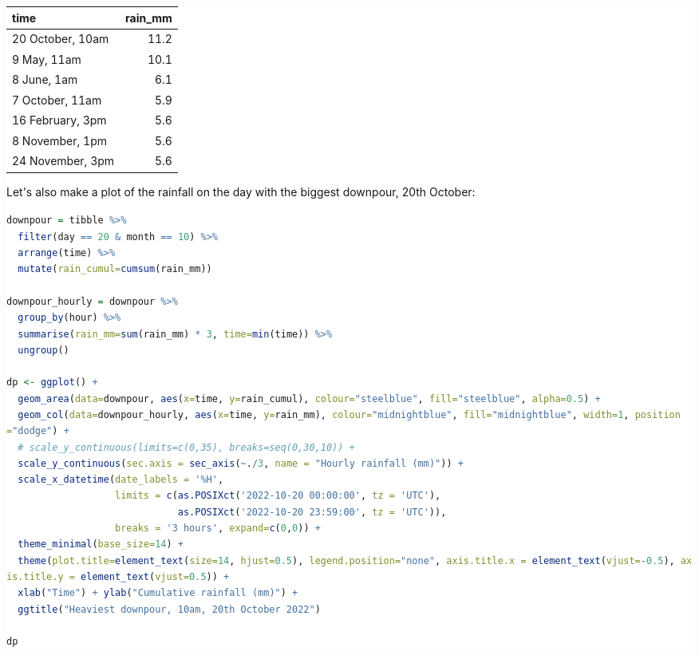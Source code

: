 

|time              | rain_mm|
|:-----------------|-------:|
|20 October, 10am  |    11.2|
|9 May, 11am       |    10.1|
|8 June,  1am      |     6.1|
|7 October, 11am   |     5.9|
|16 February,  3pm |     5.6|
|8 November,  1pm  |     5.6|
|24 November,  3pm |     5.6|

Let's also make a plot of the rainfall on the day with the biggest downpour, 20th October:


```r
downpour = tibble %>%
  filter(day == 20 & month == 10) %>%
  arrange(time) %>%
  mutate(rain_cumul=cumsum(rain_mm))

downpour_hourly = downpour %>%
  group_by(hour) %>%
  summarise(rain_mm=sum(rain_mm) * 3, time=min(time)) %>%
  ungroup()

dp <- ggplot() +
  geom_area(data=downpour, aes(x=time, y=rain_cumul), colour="steelblue", fill="steelblue", alpha=0.5) + 
  geom_col(data=downpour_hourly, aes(x=time, y=rain_mm), colour="midnightblue", fill="midnightblue", width=1, position="dodge") +
  # scale_y_continuous(limits=c(0,35), breaks=seq(0,30,10)) +
  scale_y_continuous(sec.axis = sec_axis(~./3, name = "Hourly rainfall (mm)")) +
  scale_x_datetime(date_labels = '%H', 
                   limits = c(as.POSIXct('2022-10-20 00:00:00', tz = 'UTC'), 
                              as.POSIXct('2022-10-20 23:59:00', tz = 'UTC')), 
                   breaks = '3 hours', expand=c(0,0)) +
  theme_minimal(base_size=14) +
  theme(plot.title=element_text(size=14, hjust=0.5), legend.position="none", axis.title.x = element_text(vjust=-0.5), axis.title.y = element_text(vjust=0.5)) +
  xlab("Time") + ylab("Cumulative rainfall (mm)") +
  ggtitle("Heaviest downpour, 10am, 20th October 2022")

dp
```
